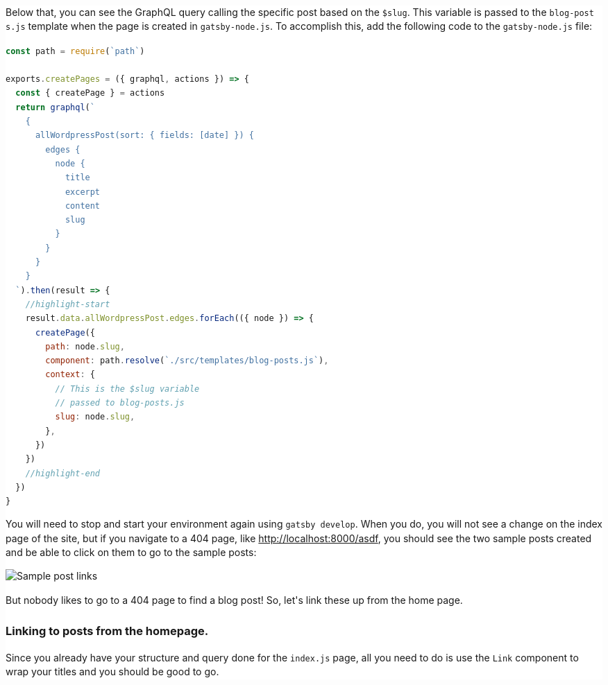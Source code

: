 Below that, you can see the GraphQL query calling the specific post based on the `$slug`. This variable is passed to the `blog-posts.js` template when the page is created in `gatsby-node.js`. To accomplish this, add the following code to the `gatsby-node.js` file:

```js:title=gatsby-node.js
const path = require(`path`)

exports.createPages = ({ graphql, actions }) => {
  const { createPage } = actions
  return graphql(`
    {
      allWordpressPost(sort: { fields: [date] }) {
        edges {
          node {
            title
            excerpt
            content
            slug
          }
        }
      }
    }
  `).then(result => {
    //highlight-start
    result.data.allWordpressPost.edges.forEach(({ node }) => {
      createPage({
        path: node.slug,
        component: path.resolve(`./src/templates/blog-posts.js`),
        context: {
          // This is the $slug variable
          // passed to blog-posts.js
          slug: node.slug,
        },
      })
    })
    //highlight-end
  })
}
```

You will need to stop and start your environment again using `gatsby develop`. When you do, you will not see a change on the index page of the site, but if you navigate to a 404 page, like [http://localhost:8000/asdf](http://localhost:8001/asdf), you should see the two sample posts created and be able to click on them to go to the sample posts:

![Sample post links](/images/wordpress-source-plugin-sample-post-links.gif)

But nobody likes to go to a 404 page to find a blog post! So, let's link these up from the home page.

### Linking to posts from the homepage.

Since you already have your structure and query done for the `index.js` page, all you need to do is use the `Link` component to wrap your titles and you should be good to go.
